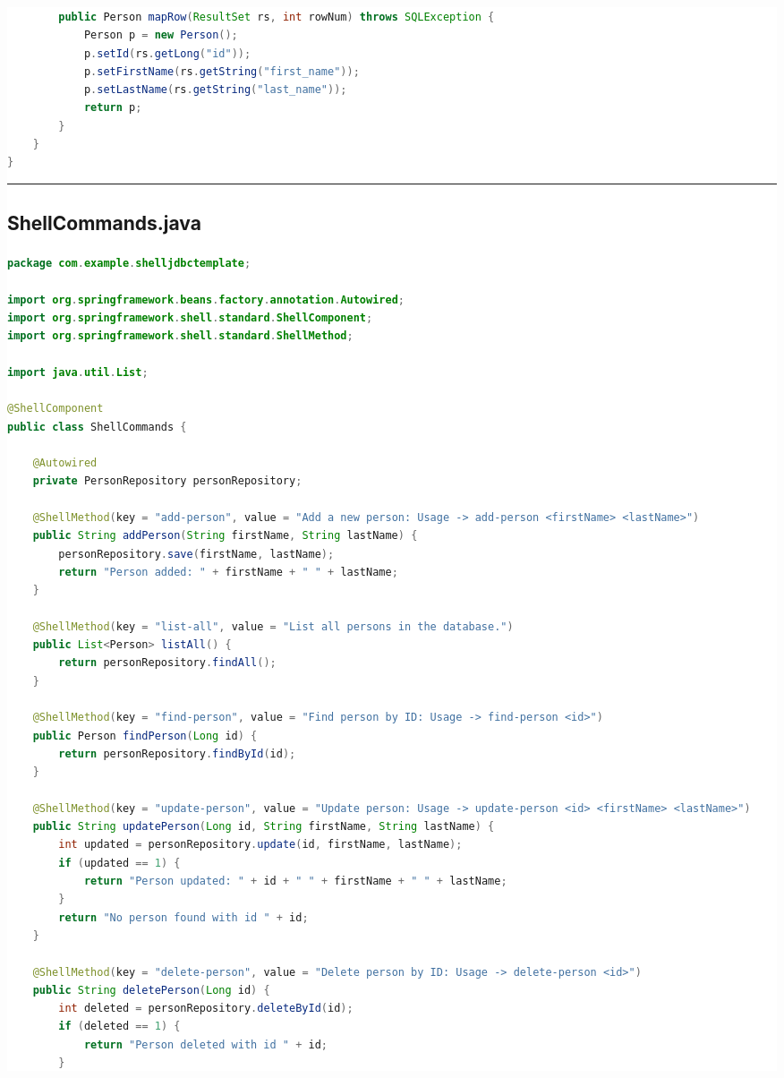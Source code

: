 ```java
        public Person mapRow(ResultSet rs, int rowNum) throws SQLException {
            Person p = new Person();
            p.setId(rs.getLong("id"));
            p.setFirstName(rs.getString("first_name"));
            p.setLastName(rs.getString("last_name"));
            return p;
        }
    }
}
```

---

## ShellCommands.java

```java
package com.example.shelljdbctemplate;

import org.springframework.beans.factory.annotation.Autowired;
import org.springframework.shell.standard.ShellComponent;
import org.springframework.shell.standard.ShellMethod;

import java.util.List;

@ShellComponent
public class ShellCommands {

    @Autowired
    private PersonRepository personRepository;

    @ShellMethod(key = "add-person", value = "Add a new person: Usage -> add-person <firstName> <lastName>")
    public String addPerson(String firstName, String lastName) {
        personRepository.save(firstName, lastName);
        return "Person added: " + firstName + " " + lastName;
    }

    @ShellMethod(key = "list-all", value = "List all persons in the database.")
    public List<Person> listAll() {
        return personRepository.findAll();
    }

    @ShellMethod(key = "find-person", value = "Find person by ID: Usage -> find-person <id>")
    public Person findPerson(Long id) {
        return personRepository.findById(id);
    }

    @ShellMethod(key = "update-person", value = "Update person: Usage -> update-person <id> <firstName> <lastName>")
    public String updatePerson(Long id, String firstName, String lastName) {
        int updated = personRepository.update(id, firstName, lastName);
        if (updated == 1) {
            return "Person updated: " + id + " " + firstName + " " + lastName;
        }
        return "No person found with id " + id;
    }

    @ShellMethod(key = "delete-person", value = "Delete person by ID: Usage -> delete-person <id>")
    public String deletePerson(Long id) {
        int deleted = personRepository.deleteById(id);
        if (deleted == 1) {
            return "Person deleted with id " + id;
        }
```